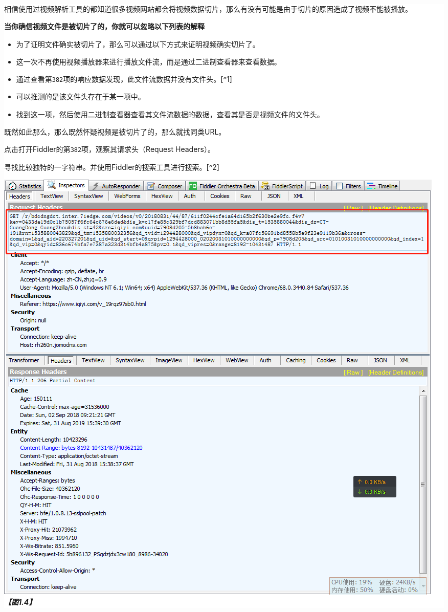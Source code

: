 相信使用过视频解析工具的都知道很多视频网站都会将视频数据切片，那么有没有可能是由于切片的原因造成了视频不能被播放。

**当你确信视频文件是被切片了的，你就可以忽略以下列表的解释**

- 为了证明文件确实被切片了，那么可以通过以下方式来证明视频确实切片了。

- 这一次不再使用视频播放器来进行播放文件流，而是通过二进制查看器来查看数据。

- 通过查看第`382`项的响应数据发现，此文件流数据并没有文件头。[^1]

- 可以推测的是该文件头存在于某一项中。

- 找到这一项，然后使用二进制查看器查看其文件流数据的数据，查看其是否是视频文件的文件头。

既然如此那么，那么既然怀疑视频是被切片了的，那么就找同类URL。

点击打开Fiddler的第`382`项，观察其请求头（Request Headers）。

寻找比较独特的一字符串。并使用Fiddler的搜索工具进行搜索。[^2]

![图1.4](https://raw.githubusercontent.com/ZSAIm/ZSAIm.github.io/master/image/2019-05-09/1-4.png)
***【图1.4】***
